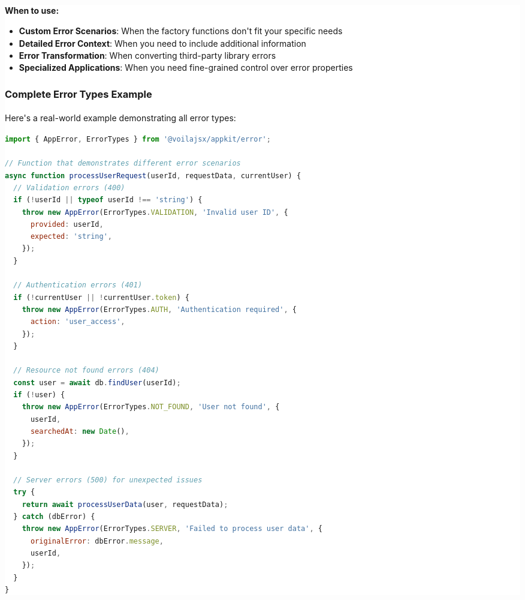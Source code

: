 **When to use:**

- **Custom Error Scenarios**: When the factory functions don't fit your specific
  needs
- **Detailed Error Context**: When you need to include additional information
- **Error Transformation**: When converting third-party library errors
- **Specialized Applications**: When you need fine-grained control over error
  properties

### Complete Error Types Example

Here's a real-world example demonstrating all error types:

```javascript
import { AppError, ErrorTypes } from '@voilajsx/appkit/error';

// Function that demonstrates different error scenarios
async function processUserRequest(userId, requestData, currentUser) {
  // Validation errors (400)
  if (!userId || typeof userId !== 'string') {
    throw new AppError(ErrorTypes.VALIDATION, 'Invalid user ID', {
      provided: userId,
      expected: 'string',
    });
  }

  // Authentication errors (401)
  if (!currentUser || !currentUser.token) {
    throw new AppError(ErrorTypes.AUTH, 'Authentication required', {
      action: 'user_access',
    });
  }

  // Resource not found errors (404)
  const user = await db.findUser(userId);
  if (!user) {
    throw new AppError(ErrorTypes.NOT_FOUND, 'User not found', {
      userId,
      searchedAt: new Date(),
    });
  }

  // Server errors (500) for unexpected issues
  try {
    return await processUserData(user, requestData);
  } catch (dbError) {
    throw new AppError(ErrorTypes.SERVER, 'Failed to process user data', {
      originalError: dbError.message,
      userId,
    });
  }
}
```
